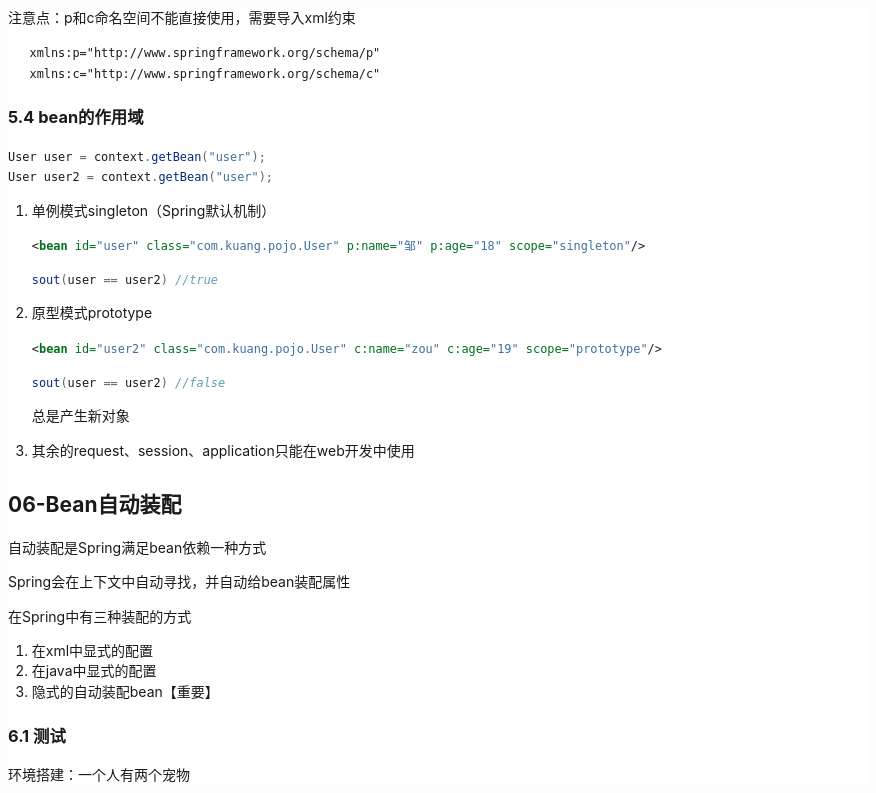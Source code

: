 注意点：p和c命名空间不能直接使用，需要导入xml约束

```xml
   xmlns:p="http://www.springframework.org/schema/p"
   xmlns:c="http://www.springframework.org/schema/c"
```


### 5.4 bean的作用域

```java
User user = context.getBean("user");
User user2 = context.getBean("user");
```

1. 单例模式singleton（Spring默认机制）

    ```xml
    <bean id="user" class="com.kuang.pojo.User" p:name="邹" p:age="18" scope="singleton"/>
    ```

    ```java
    sout(user == user2)	//true
    ```

    

2. 原型模式prototype

    ```xml
    <bean id="user2" class="com.kuang.pojo.User" c:name="zou" c:age="19" scope="prototype"/>
    ```

    ```java
    sout(user == user2)	//false
    ```

    总是产生新对象

3. 其余的request、session、application只能在web开发中使用



## 06-Bean自动装配

自动装配是Spring满足bean依赖一种方式

Spring会在上下文中自动寻找，并自动给bean装配属性



在Spring中有三种装配的方式

1. 在xml中显式的配置
2. 在java中显式的配置
3. 隐式的自动装配bean【重要】



### 6.1 测试

环境搭建：一个人有两个宠物
